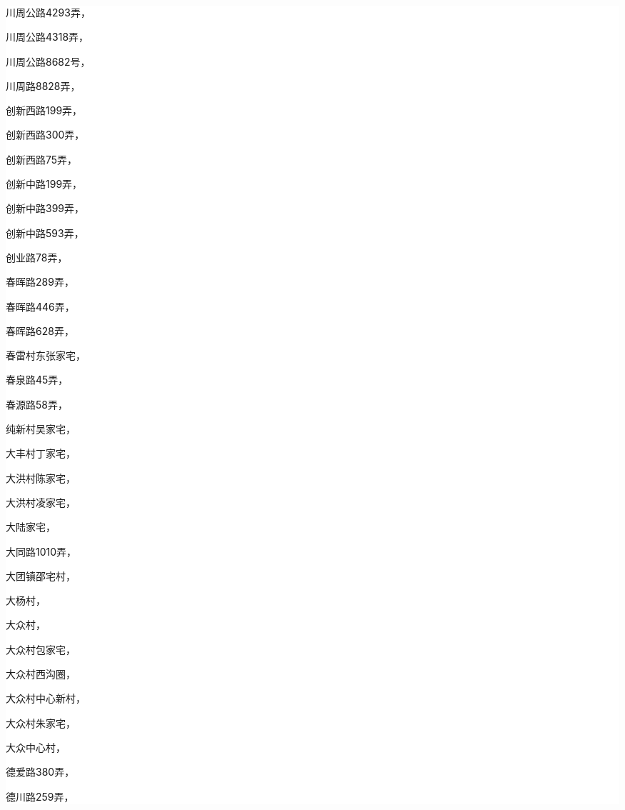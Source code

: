 川周公路4293弄，

川周公路4318弄，

川周公路8682号，

川周路8828弄，

创新西路199弄，

创新西路300弄，

创新西路75弄，

创新中路199弄，

创新中路399弄，

创新中路593弄，

创业路78弄，

春晖路289弄，

春晖路446弄，

春晖路628弄，

春雷村东张家宅，

春泉路45弄，

春源路58弄，

纯新村吴家宅，

大丰村丁家宅，

大洪村陈家宅，

大洪村凌家宅，

大陆家宅，

大同路1010弄，

大团镇邵宅村，

大杨村，

大众村，

大众村包家宅，

大众村西沟圈，

大众村中心新村，

大众村朱家宅，

大众中心村，

德爱路380弄，

德川路259弄，
